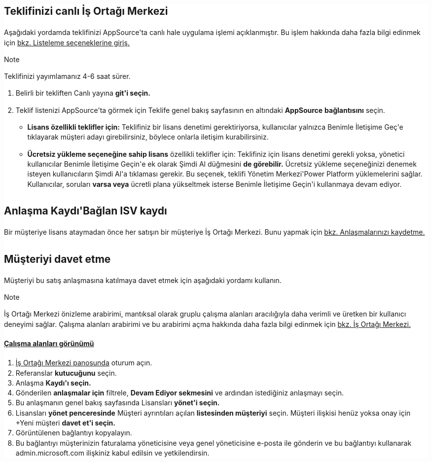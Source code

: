 ## <a name="make-your-offer-live-in-partner-center"></a>Teklifinizi canlı İş Ortağı Merkezi

Aşağıdaki yordamda teklifinizi AppSource'ta canlı hale uygulama işlemi açıklanmıştır. Bu işlem hakkında daha fazla bilgi edinmek için [bkz. Listeleme seçeneklerine giriş.](/azure/marketplace/determine-your-listing-type)

> [!NOTE]
> Teklifinizi yayımlamanız 4-6 saat sürer.

1. Belirli bir tekliften Canlı yayına **git'i seçin.**
2. Teklif listenizi AppSource'ta görmek için Teklife genel bakış sayfasının en altındaki **AppSource** **bağlantısını** seçin.

    - **Lisans özellikli teklifler için:** Teklifiniz bir lisans denetimi gerektiriyorsa, kullanıcılar yalnızca Benimle İletişime Geç'e tıklayarak müşteri adayı girebilirsiniz, böylece onlarla iletişim kurabilirsiniz.

    - **Ücretsiz yükleme seçeneğine sahip lisans** özellikli teklifler için: Teklifiniz için lisans  denetimi gerekli yoksa, yönetici kullanıcılar Benimle İletişime Geçin'e ek olarak Şimdi Al düğmesini **de görebilir.** Ücretsiz yükleme seçeneğinizi denemek isteyen kullanıcıların Şimdi Al'a tıklaması gerekir. Bu seçenek, teklifi Yönetim Merkezi'Power Platform yüklemelerini sağlar. Kullanıcılar, soruları **varsa veya** ücretli plana yükseltmek isterse Benimle İletişime Geçin'i kullanmaya devam ediyor.

## <a name="register-isv-connect-deal-in-deal-registration"></a>Anlaşma Kaydı'Bağlan ISV kaydı

Bir müşteriye lisans ataymadan önce her satışın bir müşteriye İş Ortağı Merkezi. Bunu yapmak için [bkz. Anlaşmalarınızı kaydetme.](register-deals.md)

## <a name="invite-the-customer"></a>Müşteriyi davet etme

Müşteriyi bu satış anlaşmasına katılmaya davet etmek için aşağıdaki yordamı kullanın.  

> [!NOTE]
> İş Ortağı Merkezi önizleme arabirimi, mantıksal olarak gruplu çalışma alanları aracılığıyla daha verimli ve üretken bir kullanıcı deneyimi sağlar. Çalışma alanları arabirimi ve bu arabirimi açma hakkında daha fazla bilgi edinmek için [bkz. İş Ortağı Merkezi.](get-around-partner-center.md#turn-workspaces-on-and-off)

#### <a name="workspaces-view"></a>[Çalışma alanları görünümü](#tab/workspaces-view)

1. [İş Ortağı Merkezi panosunda](https://partner.microsoft.com/dashboard/) oturum açın.
2. Referanslar **kutucuğunu** seçin.
3. Anlaşma **Kaydı'ı seçin.**
4. Gönderilen **anlaşmalar için** filtrele, **Devam Ediyor sekmesini** ve ardından istediğiniz anlaşmayı seçin.
5. Bu anlaşmanın genel bakış sayfasında Lisansları **yönet'i seçin.**
6. Lisansları **yönet penceresinde** Müşteri ayrıntıları açılan **listesinden müşteriyi** seçin. Müşteri ilişkisi henüz yoksa onay için +Yeni müşteri **davet et'i seçin.**
7. Görüntülenen bağlantıyı kopyalayın.
8. Bu bağlantıyı müşterinizin faturalama yöneticisine veya genel yöneticisine e-posta ile gönderin ve bu bağlantıyı kullanarak admin.microsoft.com ilişkiniz kabul edilsin ve yetkilendirsin.
